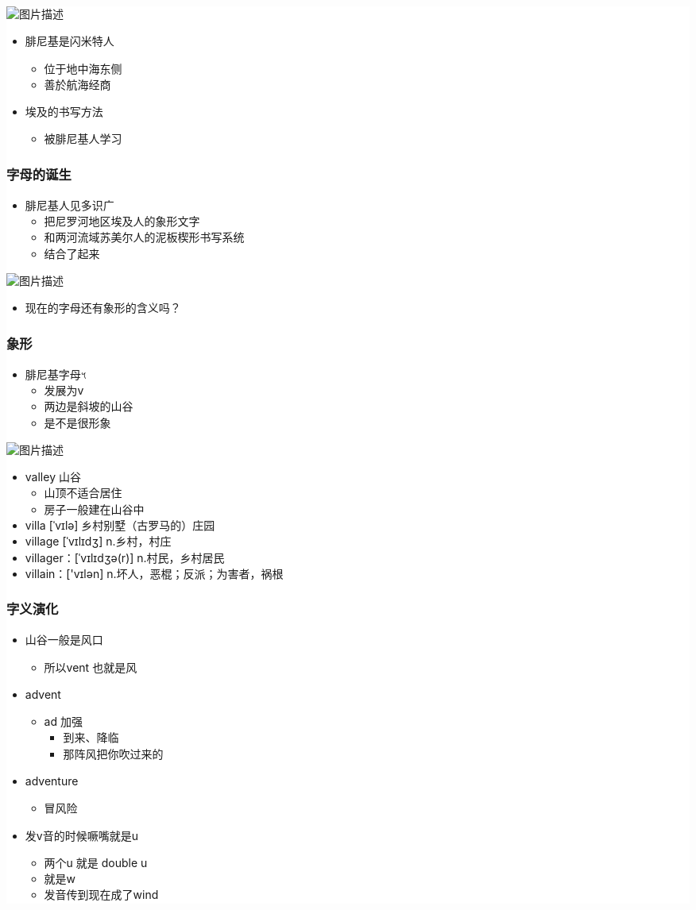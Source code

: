 ![图片描述](https://doc.shiyanlou.com/courses/uid1190679-20230102-1672636294437)

- 腓尼基是闪米特人
	- 位于地中海东侧
	- 善於航海经商

- 埃及的书写方法
	- 被腓尼基人学习

### 字母的诞生

- 腓尼基人见多识广
	- 把尼罗河地区埃及人的象形文字
	- 和两河流域苏美尔人的泥板楔形书写系统
	- 结合了起来

![图片描述](https://doc.shiyanlou.com/courses/uid1190679-20230101-1672583317235)

- 现在的字母还有象形的含义吗？

### 象形

- 腓尼基字母𐤅
	- 发展为v
	- 两边是斜坡的山谷
	- 是不是很形象

![图片描述](https://doc.shiyanlou.com/courses/uid1190679-20230114-1673657998076)

- valley 山谷
	- 山顶不适合居住
	- 房子一般建在山谷中
- villa [ˈvɪlə] 乡村别墅（古罗马的）庄园
- village [ˈvɪlɪdʒ] n.乡村，村庄
- villager：[ˈvɪlɪdʒə(r)] n.村民，乡村居民
- villain：['vɪlən]  n.坏人，恶棍；反派；为害者，祸根

### 字义演化

- 山谷一般是风口
	- 所以vent 也就是风
- advent 
	- ad 加强
		- 到来、降临
		- 那阵风把你吹过来的
- adventure
	- 冒风险

- 发v音的时候噘嘴就是u
	- 两个u 就是 double u
	- 就是w
	- 发音传到现在成了wind
